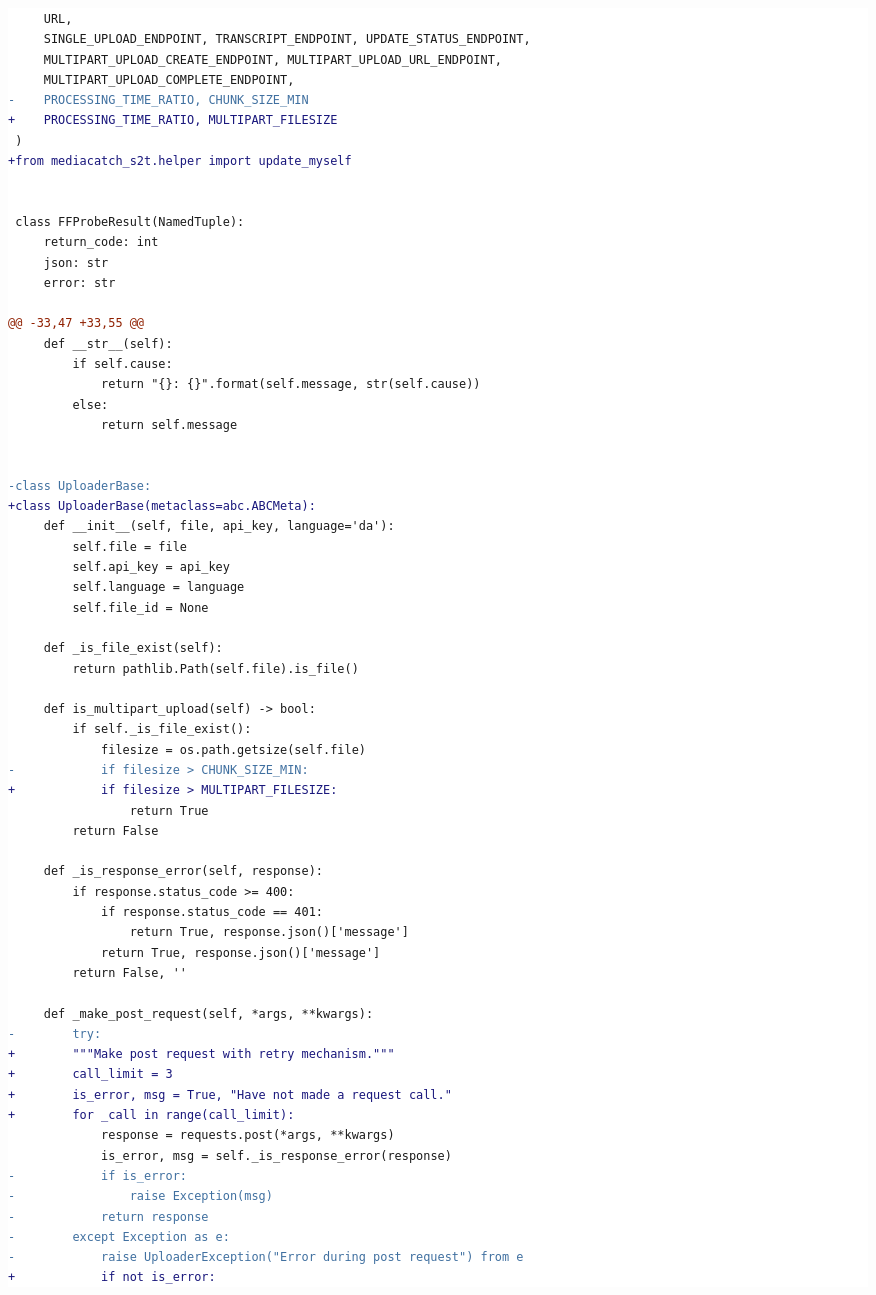 ```diff
     URL,
     SINGLE_UPLOAD_ENDPOINT, TRANSCRIPT_ENDPOINT, UPDATE_STATUS_ENDPOINT,
     MULTIPART_UPLOAD_CREATE_ENDPOINT, MULTIPART_UPLOAD_URL_ENDPOINT,
     MULTIPART_UPLOAD_COMPLETE_ENDPOINT,
-    PROCESSING_TIME_RATIO, CHUNK_SIZE_MIN
+    PROCESSING_TIME_RATIO, MULTIPART_FILESIZE
 )
+from mediacatch_s2t.helper import update_myself
 
 
 class FFProbeResult(NamedTuple):
     return_code: int
     json: str
     error: str
 
@@ -33,47 +33,55 @@
     def __str__(self):
         if self.cause:
             return "{}: {}".format(self.message, str(self.cause))
         else:
             return self.message
 
 
-class UploaderBase:
+class UploaderBase(metaclass=abc.ABCMeta):
     def __init__(self, file, api_key, language='da'):
         self.file = file
         self.api_key = api_key
         self.language = language
         self.file_id = None
 
     def _is_file_exist(self):
         return pathlib.Path(self.file).is_file()
 
     def is_multipart_upload(self) -> bool:
         if self._is_file_exist():
             filesize = os.path.getsize(self.file)
-            if filesize > CHUNK_SIZE_MIN:
+            if filesize > MULTIPART_FILESIZE:
                 return True
         return False
 
     def _is_response_error(self, response):
         if response.status_code >= 400:
             if response.status_code == 401:
                 return True, response.json()['message']
             return True, response.json()['message']
         return False, ''
 
     def _make_post_request(self, *args, **kwargs):
-        try:
+        """Make post request with retry mechanism."""
+        call_limit = 3
+        is_error, msg = True, "Have not made a request call."
+        for _call in range(call_limit):
             response = requests.post(*args, **kwargs)
             is_error, msg = self._is_response_error(response)
-            if is_error:
-                raise Exception(msg)
-            return response
-        except Exception as e:
-            raise UploaderException("Error during post request") from e
+            if not is_error:
```